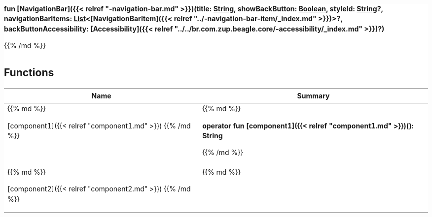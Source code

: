 <b>fun [NavigationBar]({{< relref "-navigation-bar.md" >}})(title: [String](https://kotlinlang.org/api/latest/jvm/stdlib/kotlin/-string/index.html), showBackButton: [Boolean](https://kotlinlang.org/api/latest/jvm/stdlib/kotlin/-boolean/index.html), styleId: [String](https://kotlinlang.org/api/latest/jvm/stdlib/kotlin/-string/index.html)?, navigationBarItems: [List](https://kotlinlang.org/api/latest/jvm/stdlib/kotlin.collections/-list/index.html)<[NavigationBarItem]({{< relref "../-navigation-bar-item/_index.md" >}})>?, backButtonAccessibility: [Accessibility]({{< relref "../../br.com.zup.beagle.core/-accessibility/_index.md" >}})?)</b>   

{{% /md %}}
</td>
</tr>

</tbody>
</table>


## Functions  
<table>
  
<thead>
<tr>
<th>
Name  
</th>
<th>
Summary  
</th>
  
</tr>
</thead>
<tbody>
<tr>
<td>
{{% md %}}

[component1]({{< relref "component1.md" >}})
{{% /md %}}
</td>
<td>
{{% md %}}

  
<b>operator fun [component1]({{< relref "component1.md" >}})(): [String](https://kotlinlang.org/api/latest/jvm/stdlib/kotlin/-string/index.html)</b>  



{{% /md %}}
</td>
</tr>

<tr>
<td>
{{% md %}}

[component2]({{< relref "component2.md" >}})
{{% /md %}}
</td>
<td>
{{% md %}}
